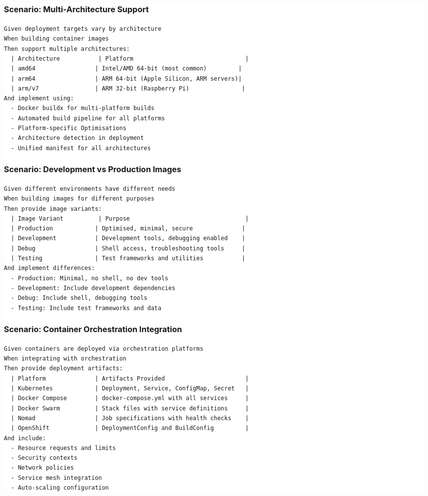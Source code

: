 ### Scenario: Multi-Architecture Support
```gherkin
Given deployment targets vary by architecture
When building container images
Then support multiple architectures:
  | Architecture           | Platform                                |
  | amd64                 | Intel/AMD 64-bit (most common)         |
  | arm64                 | ARM 64-bit (Apple Silicon, ARM servers)|
  | arm/v7                | ARM 32-bit (Raspberry Pi)               |
And implement using:
  - Docker buildx for multi-platform builds
  - Automated build pipeline for all platforms
  - Platform-specific Optimisations
  - Architecture detection in deployment
  - Unified manifest for all architectures
```

### Scenario: Development vs Production Images
```gherkin
Given different environments have different needs
When building images for different purposes
Then provide image variants:
  | Image Variant          | Purpose                                 |
  | Production            | Optimised, minimal, secure              |
  | Development           | Development tools, debugging enabled    |
  | Debug                 | Shell access, troubleshooting tools     |
  | Testing               | Test frameworks and utilities           |
And implement differences:
  - Production: Minimal, no shell, no dev tools
  - Development: Include development dependencies
  - Debug: Include shell, debugging tools
  - Testing: Include test frameworks and data
```

### Scenario: Container Orchestration Integration
```gherkin
Given containers are deployed via orchestration platforms
When integrating with orchestration
Then provide deployment artifacts:
  | Platform              | Artifacts Provided                       |
  | Kubernetes            | Deployment, Service, ConfigMap, Secret   |
  | Docker Compose        | docker-compose.yml with all services     |
  | Docker Swarm          | Stack files with service definitions     |
  | Nomad                 | Job specifications with health checks    |
  | OpenShift             | DeploymentConfig and BuildConfig         |
And include:
  - Resource requests and limits
  - Security contexts
  - Network policies
  - Service mesh integration
  - Auto-scaling configuration
```
